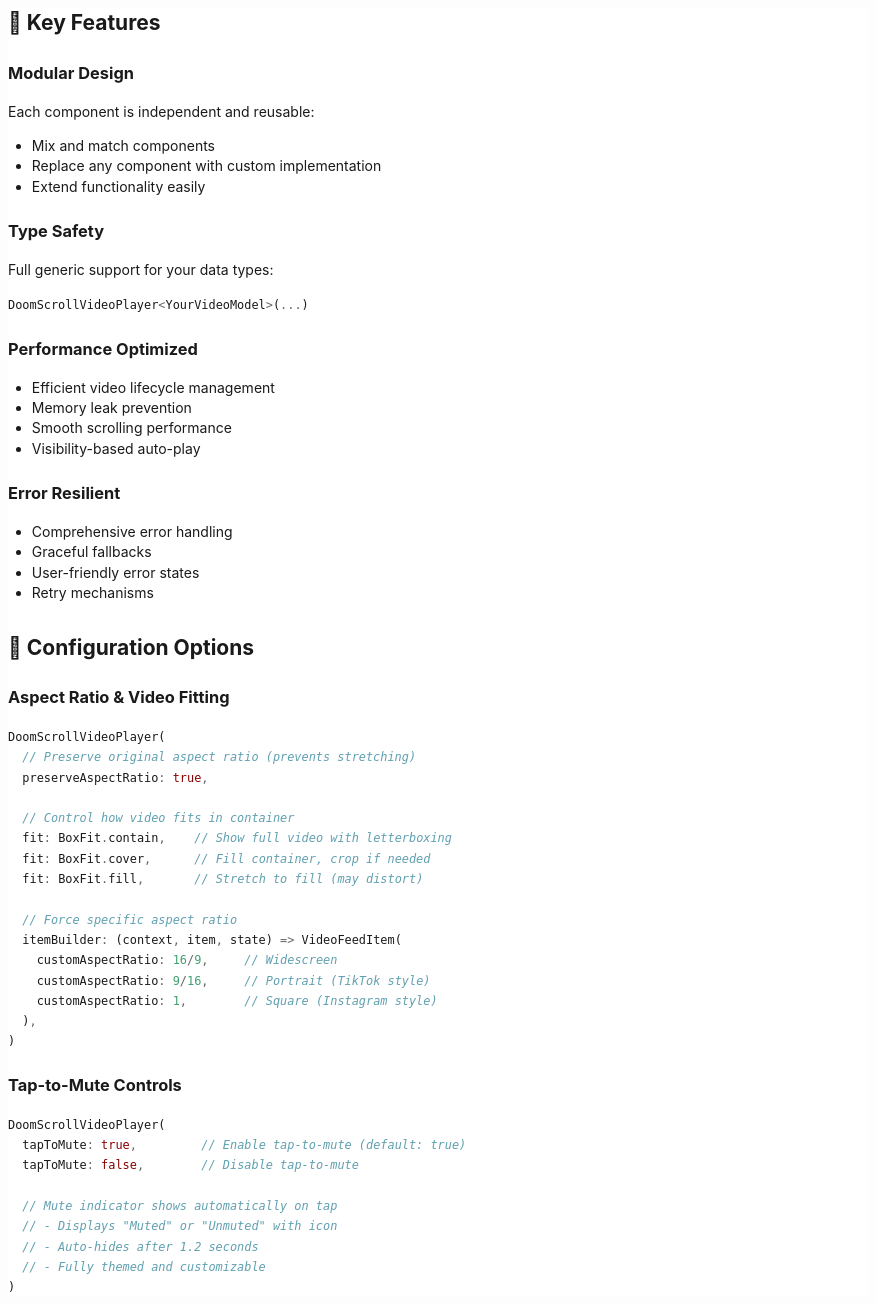 ## 🎯 Key Features

### Modular Design
Each component is independent and reusable:
- Mix and match components
- Replace any component with custom implementation
- Extend functionality easily

### Type Safety
Full generic support for your data types:
```dart
DoomScrollVideoPlayer<YourVideoModel>(...)
```

### Performance Optimized
- Efficient video lifecycle management
- Memory leak prevention
- Smooth scrolling performance
- Visibility-based auto-play

### Error Resilient
- Comprehensive error handling
- Graceful fallbacks
- User-friendly error states
- Retry mechanisms

## 🔧 Configuration Options

### Aspect Ratio & Video Fitting
```dart
DoomScrollVideoPlayer(
  // Preserve original aspect ratio (prevents stretching)
  preserveAspectRatio: true,
  
  // Control how video fits in container
  fit: BoxFit.contain,    // Show full video with letterboxing
  fit: BoxFit.cover,      // Fill container, crop if needed
  fit: BoxFit.fill,       // Stretch to fill (may distort)
  
  // Force specific aspect ratio
  itemBuilder: (context, item, state) => VideoFeedItem(
    customAspectRatio: 16/9,     // Widescreen
    customAspectRatio: 9/16,     // Portrait (TikTok style)
    customAspectRatio: 1,        // Square (Instagram style)
  ),
)
```

### Tap-to-Mute Controls
```dart
DoomScrollVideoPlayer(
  tapToMute: true,         // Enable tap-to-mute (default: true)
  tapToMute: false,        // Disable tap-to-mute
  
  // Mute indicator shows automatically on tap
  // - Displays "Muted" or "Unmuted" with icon
  // - Auto-hides after 1.2 seconds
  // - Fully themed and customizable
)
```

